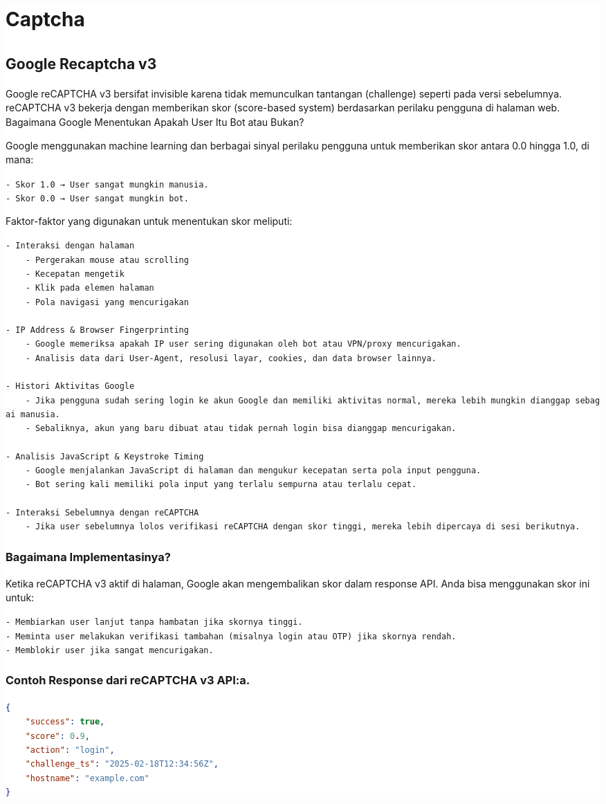 # Captcha

## Google Recaptcha v3

Google reCAPTCHA v3 bersifat invisible karena tidak memunculkan tantangan
(challenge) seperti pada versi sebelumnya. reCAPTCHA v3 bekerja dengan
memberikan skor (score-based system) berdasarkan perilaku pengguna di halaman
web. Bagaimana Google Menentukan Apakah User Itu Bot atau Bukan?

Google menggunakan machine learning dan berbagai sinyal perilaku pengguna untuk
memberikan skor antara 0.0 hingga 1.0, di mana:

    - Skor 1.0 → User sangat mungkin manusia.
    - Skor 0.0 → User sangat mungkin bot.

Faktor-faktor yang digunakan untuk menentukan skor meliputi:

    - Interaksi dengan halaman
        - Pergerakan mouse atau scrolling
        - Kecepatan mengetik
        - Klik pada elemen halaman
        - Pola navigasi yang mencurigakan

    - IP Address & Browser Fingerprinting
        - Google memeriksa apakah IP user sering digunakan oleh bot atau VPN/proxy mencurigakan.
        - Analisis data dari User-Agent, resolusi layar, cookies, dan data browser lainnya.

    - Histori Aktivitas Google
        - Jika pengguna sudah sering login ke akun Google dan memiliki aktivitas normal, mereka lebih mungkin dianggap sebagai manusia.
        - Sebaliknya, akun yang baru dibuat atau tidak pernah login bisa dianggap mencurigakan.

    - Analisis JavaScript & Keystroke Timing
        - Google menjalankan JavaScript di halaman dan mengukur kecepatan serta pola input pengguna.
        - Bot sering kali memiliki pola input yang terlalu sempurna atau terlalu cepat.

    - Interaksi Sebelumnya dengan reCAPTCHA
        - Jika user sebelumnya lolos verifikasi reCAPTCHA dengan skor tinggi, mereka lebih dipercaya di sesi berikutnya.

### Bagaimana Implementasinya?

Ketika reCAPTCHA v3 aktif di halaman, Google akan mengembalikan skor dalam
response API. Anda bisa menggunakan skor ini untuk:

    - Membiarkan user lanjut tanpa hambatan jika skornya tinggi.
    - Meminta user melakukan verifikasi tambahan (misalnya login atau OTP) jika skornya rendah.
    - Memblokir user jika sangat mencurigakan.

### Contoh Response dari reCAPTCHA v3 API:a.

```json
{
    "success": true,
    "score": 0.9,
    "action": "login",
    "challenge_ts": "2025-02-18T12:34:56Z",
    "hostname": "example.com"
}
```
